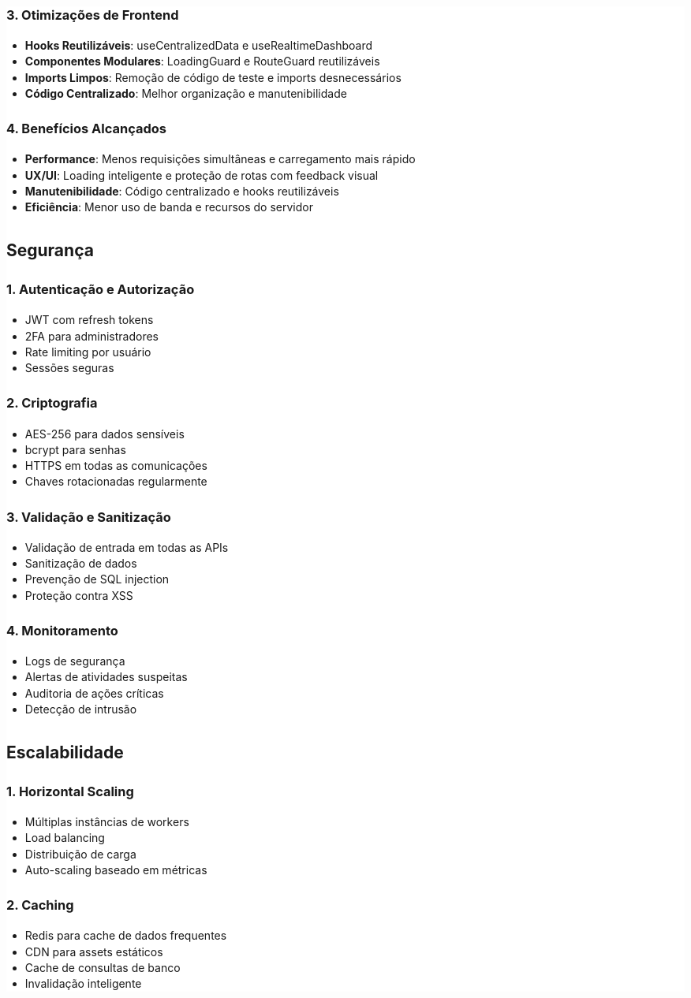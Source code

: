 ### 3. Otimizações de Frontend
- **Hooks Reutilizáveis**: useCentralizedData e useRealtimeDashboard
- **Componentes Modulares**: LoadingGuard e RouteGuard reutilizáveis
- **Imports Limpos**: Remoção de código de teste e imports desnecessários
- **Código Centralizado**: Melhor organização e manutenibilidade

### 4. Benefícios Alcançados
- **Performance**: Menos requisições simultâneas e carregamento mais rápido
- **UX/UI**: Loading inteligente e proteção de rotas com feedback visual
- **Manutenibilidade**: Código centralizado e hooks reutilizáveis
- **Eficiência**: Menor uso de banda e recursos do servidor

## Segurança

### 1. Autenticação e Autorização
- JWT com refresh tokens
- 2FA para administradores
- Rate limiting por usuário
- Sessões seguras

### 2. Criptografia
- AES-256 para dados sensíveis
- bcrypt para senhas
- HTTPS em todas as comunicações
- Chaves rotacionadas regularmente

### 3. Validação e Sanitização
- Validação de entrada em todas as APIs
- Sanitização de dados
- Prevenção de SQL injection
- Proteção contra XSS

### 4. Monitoramento
- Logs de segurança
- Alertas de atividades suspeitas
- Auditoria de ações críticas
- Detecção de intrusão

## Escalabilidade

### 1. Horizontal Scaling
- Múltiplas instâncias de workers
- Load balancing
- Distribuição de carga
- Auto-scaling baseado em métricas

### 2. Caching
- Redis para cache de dados frequentes
- CDN para assets estáticos
- Cache de consultas de banco
- Invalidação inteligente

